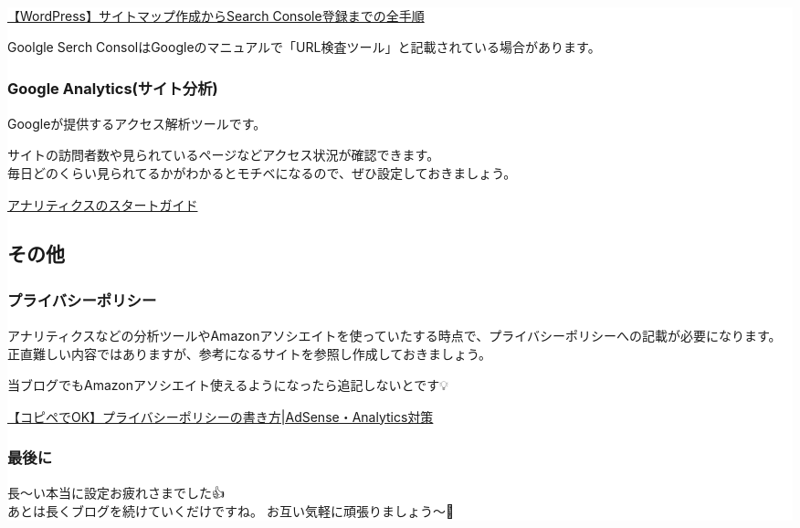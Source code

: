   <a href="https://saruwakakun.com/html-css/wordpress/sitemap" target="_blank">【WordPress】サイトマップ作成からSearch Console登録までの全手順 </a>
</div>

<div class="boxparts memo">
  <div class="title"></div>
  Goolgle Serch ConsolはGoogleのマニュアルで「URL検査ツール」と記載されている場合があります。
</div>


 ### Google Analytics(サイト分析)

Googleが提供するアクセス解析ツールです。  
  
サイトの訪問者数や見られているページなどアクセス状況が確認できます。   
毎日どのくらい見られてるかがわかるとモチベになるので、ぜひ設定しておきましょう。

<div class="boxparts ref">
  <div class="title"></div>

  <a href="https://support.google.com/analytics/answer/1008015?hl=ja&ref_topic=3544906" target="_blank">アナリティクスのスタートガイド</a>
</div>


その他
---

### プライバシーポリシー

アナリティクスなどの分析ツールやAmazonアソシエイトを使っていたする時点で、プライバシーポリシーへの記載が必要になります。  
正直難しい内容ではありますが、参考になるサイトを参照し作成しておきましょう。

<div class="balloon">
  <div class="icon"></div>
  <div class="talk">
  当ブログでもAmazonアソシエイト使えるようになったら追記しないとです💡
  </div>
</div>

<div class="boxparts ref">
  <div class="title"></div>

  <a href="http://liberty-life-blog.com/wordpress/privacy-policy/#i-7" target="_blank"> 【コピペでOK】プライバシーポリシーの書き方|AdSense・Analytics対策</a>
</div>


### 最後に

<div class="balloon">
  <div class="icon"></div>
  <div class="talk">
    長～い本当に設定お疲れさまでした👍<br>
    あとは長くブログを続けていくだけですね。  
    お互い気軽に頑張りましょう～🐹
  </div>
</div>